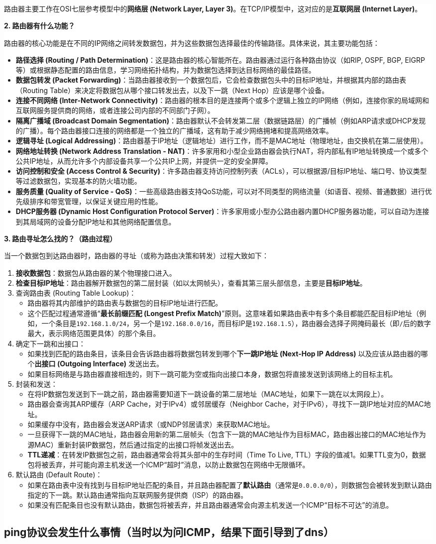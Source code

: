 路由器主要工作在OSI七层参考模型中的**网络层 (Network Layer, Layer 3)**。在TCP/IP模型中，这对应的是**互联网层 (Internet Layer)**。

**2. 路由器有什么功能？**

路由器的核心功能是在不同的IP网络之间转发数据包，并为这些数据包选择最佳的传输路径。具体来说，其主要功能包括：

- **路径选择 (Routing / Path Determination)**：这是路由器的核心智能所在。路由器通过运行各种路由协议（如RIP, OSPF, BGP, EIGRP等）或根据静态配置的路由信息，学习网络拓扑结构，并为数据包选择到达目标网络的最佳路径。
- **数据包转发 (Packet Forwarding)**：当路由器接收到一个数据包后，它会检查数据包头中的目标IP地址，并根据其内部的路由表（Routing Table）来决定将数据包从哪个接口转发出去，以及下一跳（Next Hop）应该是哪个设备。
- **连接不同网络 (Inter-Network Connectivity)**：路由器的根本目的是连接两个或多个逻辑上独立的IP网络（例如，连接你家的局域网和互联网服务提供商的网络，或者连接公司内部的不同部门子网）。
- **隔离广播域 (Broadcast Domain Segmentation)**：路由器默认不会转发第二层（数据链路层）的广播帧（例如ARP请求或DHCP发现的广播）。每个路由器接口连接的网络都是一个独立的广播域，这有助于减少网络拥堵和提高网络效率。
- **逻辑寻址 (Logical Addressing)**：路由器基于IP地址（逻辑地址）进行工作，而不是MAC地址（物理地址，由交换机在第二层使用）。
- **网络地址转换 (Network Address Translation - NAT)**：许多家用和小型企业路由器会执行NAT，将内部私有IP地址转换成一个或多个公共IP地址，从而允许多个内部设备共享一个公共IP上网，并提供一定的安全屏障。
- **访问控制和安全 (Access Control & Security)**：许多路由器支持访问控制列表（ACLs），可以根据源/目标IP地址、端口号、协议类型等过滤数据包，实现基本的防火墙功能。
- **服务质量 (Quality of Service - QoS)**：一些高级路由器支持QoS功能，可以对不同类型的网络流量（如语音、视频、普通数据）进行优先级排序和带宽管理，以保证关键应用的性能。
- **DHCP服务器 (Dynamic Host Configuration Protocol Server)**：许多家用或小型办公路由器内置DHCP服务器功能，可以自动为连接到其局域网的设备分配IP地址和其他网络配置信息。

**3. 路由寻址怎么找的？（路由过程）**

当一个数据包到达路由器时，路由器的寻址（或称为路由决策和转发）过程大致如下：

1. **接收数据包**：数据包从路由器的某个物理接口进入。
2. **检查目标IP地址**：路由器解开数据包的第二层封装（如以太网帧头），查看其第三层头部信息，主要是**目标IP地址**。
3. 查询路由表 (Routing Table Lookup)： 
   - 路由器将其内部维护的路由表与数据包的目标IP地址进行匹配。
   - 这个匹配过程通常遵循“**最长前缀匹配 (Longest Prefix Match)**”原则。这意味着如果路由表中有多个条目都能匹配目标IP地址（例如，一个条目是`192.168.1.0/24`，另一个是`192.168.0.0/16`，而目标IP是`192.168.1.5`），路由器会选择子网掩码最长（即`/`后的数字最大，表示网络范围更具体）的那个条目。
4. 确定下一跳和出接口： 
   - 如果找到匹配的路由条目，该条目会告诉路由器将数据包转发到哪个**下一跳IP地址 (Next-Hop IP Address)** 以及应该从路由器的哪个**出接口 (Outgoing Interface)** 发送出去。
   - 如果目标网络是与路由器直接相连的，则下一跳可能为空或指向出接口本身，数据包将直接发送到该网络上的目标主机。
5. 封装和发送： 
   - 在将IP数据包发送到下一跳之前，路由器需要知道下一跳设备的第二层地址（MAC地址，如果下一跳在以太网段上）。
   - 路由器会查询其ARP缓存（ARP Cache，对于IPv4）或邻居缓存（Neighbor Cache，对于IPv6），寻找下一跳IP地址对应的MAC地址。
   - 如果缓存中没有，路由器会发送ARP请求（或NDP邻居请求）来获取MAC地址。
   - 一旦获得下一跳的MAC地址，路由器会用新的第二层帧头（包含下一跳的MAC地址作为目标MAC，路由器出接口的MAC地址作为源MAC）重新封装IP数据包，然后通过指定的出接口将帧发送出去。
   - **TTL递减**：在转发IP数据包之前，路由器通常会将其头部中的生存时间（Time To Live, TTL）字段的值减1。如果TTL变为0，数据包将被丢弃，并可能向源主机发送一个ICMP“超时”消息，以防止数据包在网络中无限循环。
6. 默认路由 (Default Route)： 
   - 如果在路由表中没有找到与目标IP地址匹配的条目，并且路由器配置了**默认路由**（通常是`0.0.0.0/0`），则数据包会被转发到默认路由指定的下一跳。默认路由通常指向互联网服务提供商（ISP）的路由器。
   - 如果没有匹配条目也没有默认路由，数据包将被丢弃，并且路由器通常会向源主机发送一个ICMP“目标不可达”的消息。





## ping协议会发生什么事情（当时以为问ICMP，结果下面引导到了dns）
